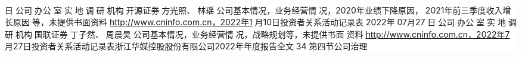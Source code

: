 日
公司
办公
室
实
地
调
研
机构
开源证券
方光照、
林瑶
公司基本情况，业务经营情
况，2020年业绩下降原因，
2021年前三季度收入增长原因
等，未提供书面资料
http://www.cninfo.com.cn，2022年1
月10日投资者关系活动记录表
2022年
07月27
日
公司
办公
室
实
地
调
研
机构
国联证券
丁子然、
周晨昊
公司基本情况，业务经营情
况，战略规划等，未提供书面
资料
http://www.cninfo.com.cn，2022年7
月27日投资者关系活动记录表浙江华媒控股股份有限公司2022年年度报告全文
34
第四节公司治理